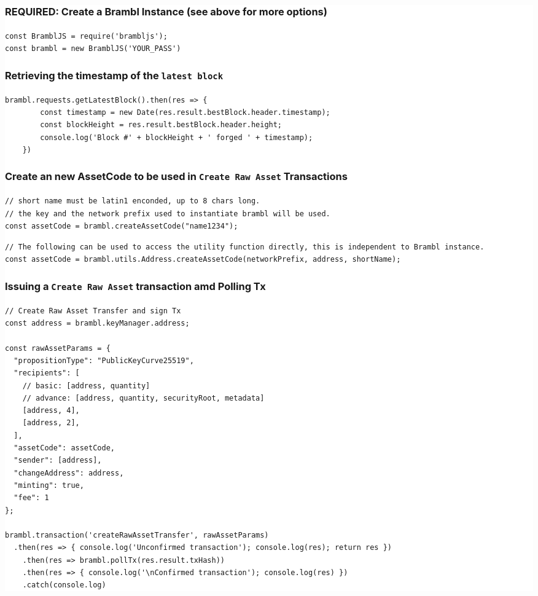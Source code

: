 ### REQUIRED: Create a Brambl Instance (see above for more options)
```
const BramblJS = require('brambljs');
const brambl = new BramblJS('YOUR_PASS')
```

### Retrieving the timestamp of the `latest block`
```
brambl.requests.getLatestBlock().then(res => {
        const timestamp = new Date(res.result.bestBlock.header.timestamp);
        const blockHeight = res.result.bestBlock.header.height;
        console.log('Block #' + blockHeight + ' forged ' + timestamp);
    })
```

### Create an new AssetCode to be used in `Create Raw Asset` Transactions
```
// short name must be latin1 enconded, up to 8 chars long.
// the key and the network prefix used to instantiate brambl will be used.
const assetCode = brambl.createAssetCode("name1234");
```
```
// The following can be used to access the utility function directly, this is independent to Brambl instance.
const assetCode = brambl.utils.Address.createAssetCode(networkPrefix, address, shortName);
```

### Issuing a `Create Raw Asset` transaction amd Polling Tx
```
// Create Raw Asset Transfer and sign Tx
const address = brambl.keyManager.address;

const rawAssetParams = {
  "propositionType": "PublicKeyCurve25519",
  "recipients": [
    // basic: [address, quantity]
    // advance: [address, quantity, securityRoot, metadata]
    [address, 4],
    [address, 2],
  ],
  "assetCode": assetCode,
  "sender": [address],
  "changeAddress": address,
  "minting": true,
  "fee": 1
};

brambl.transaction('createRawAssetTransfer', rawAssetParams)
  .then(res => { console.log('Unconfirmed transaction'); console.log(res); return res })
    .then(res => brambl.pollTx(res.result.txHash))
    .then(res => { console.log('\nConfirmed transaction'); console.log(res) })
    .catch(console.log)
```
